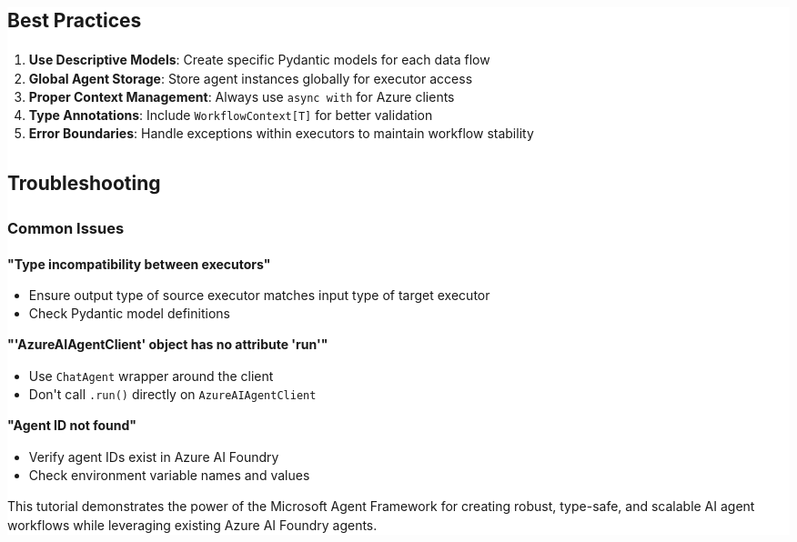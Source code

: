 ## Best Practices

1. **Use Descriptive Models**: Create specific Pydantic models for each data flow
2. **Global Agent Storage**: Store agent instances globally for executor access
3. **Proper Context Management**: Always use `async with` for Azure clients
4. **Type Annotations**: Include `WorkflowContext[T]` for better validation
5. **Error Boundaries**: Handle exceptions within executors to maintain workflow stability

## Troubleshooting

### Common Issues

**"Type incompatibility between executors"**
- Ensure output type of source executor matches input type of target executor
- Check Pydantic model definitions

**"'AzureAIAgentClient' object has no attribute 'run'"**
- Use `ChatAgent` wrapper around the client
- Don't call `.run()` directly on `AzureAIAgentClient`

**"Agent ID not found"**
- Verify agent IDs exist in Azure AI Foundry
- Check environment variable names and values

This tutorial demonstrates the power of the Microsoft Agent Framework for creating robust, type-safe, and scalable AI agent workflows while leveraging existing Azure AI Foundry agents.